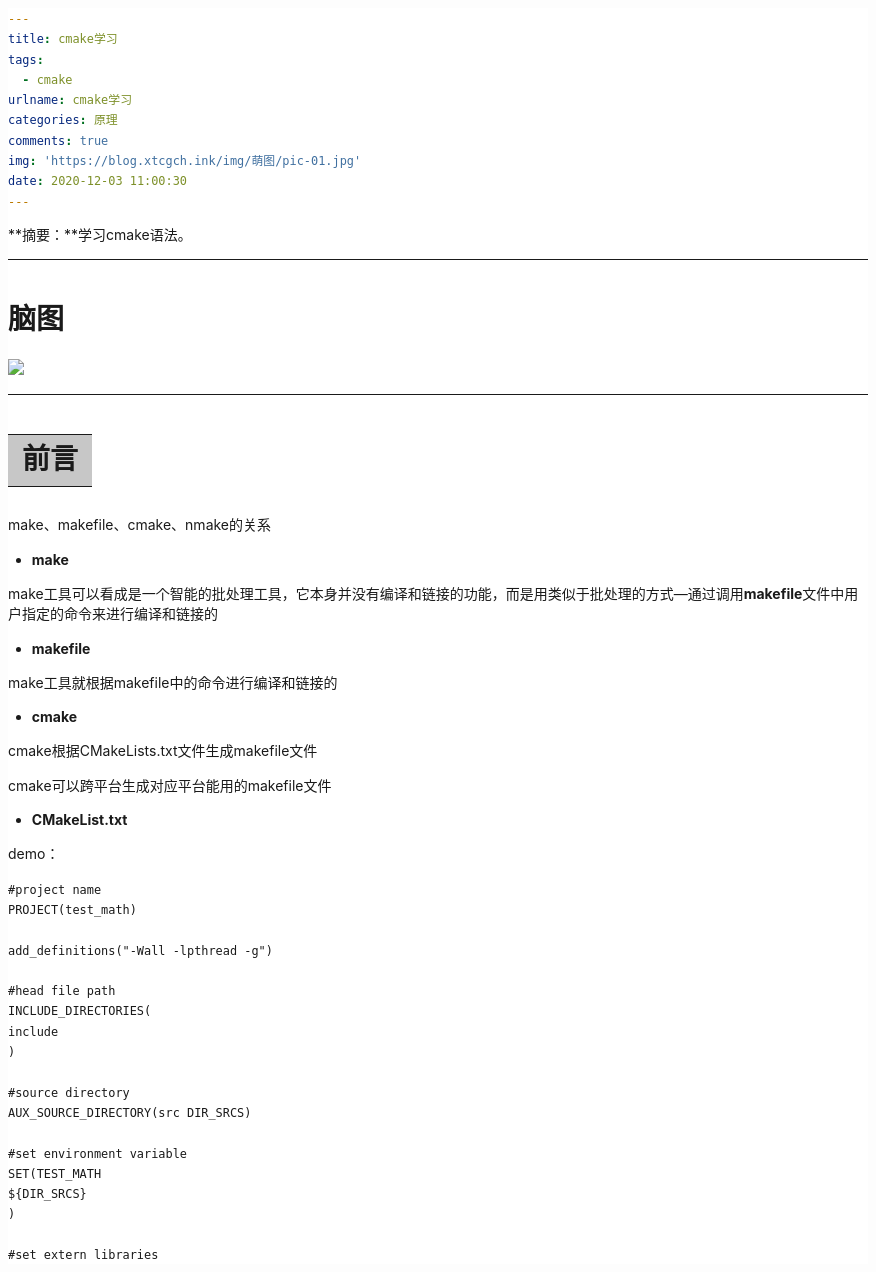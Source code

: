 ```yaml
---
title: cmake学习
tags:
  - cmake
urlname: cmake学习
categories: 原理
comments: true
img: 'https://blog.xtcgch.ink/img/萌图/pic-01.jpg'
date: 2020-12-03 11:00:30
---
```


**摘要：**学习cmake语法。



---

# 脑图

![](脑图.png)


---


# <table><tr><td bgcolor=#C7C7C7>前言</td></tr></table>

make、makefile、cmake、nmake的关系
- **make**

make工具可以看成是一个智能的批处理工具，它本身并没有编译和链接的功能，而是用类似于批处理的方式—通过调用**makefile**文件中用户指定的命令来进行编译和链接的

- **makefile**

make工具就根据makefile中的命令进行编译和链接的

- **cmake**

cmake根据CMakeLists.txt文件生成makefile文件

cmake可以跨平台生成对应平台能用的makefile文件

- **CMakeList.txt**


demo：

```
#project name  
PROJECT(test_math)  
  
add_definitions("-Wall -lpthread -g")  
  
#head file path  
INCLUDE_DIRECTORIES(  
include  
)  
  
#source directory  
AUX_SOURCE_DIRECTORY(src DIR_SRCS)  
  
#set environment variable  
SET(TEST_MATH  
${DIR_SRCS}  
)  
  
#set extern libraries  
```